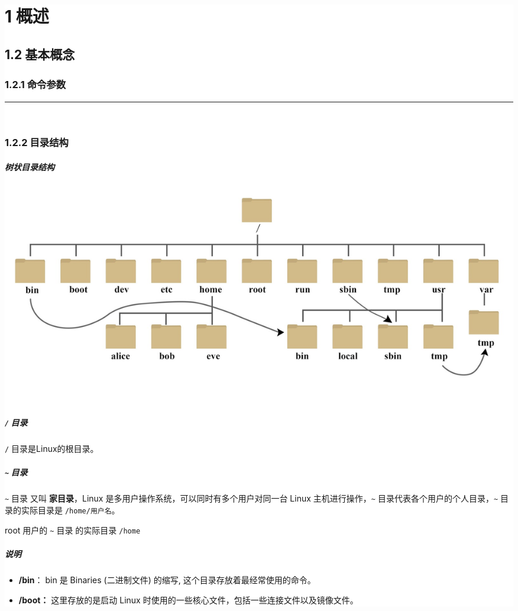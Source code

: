 # 1	概述



## 1.2	基本概念

### 1.2.1	命令参数

---

<br>

### 1.2.2	目录结构

##### 树状目录结构

![img](img/d0c50-linux2bfile2bsystem2bhierarchy.jpg)

<br>

##### `/` 目录

`/` 目录是Linux的根目录。

##### `~` 目录

`~` 目录 又叫 **家目录**，Linux 是多用户操作系统，可以同时有多个用户对同一台 Linux 主机进行操作，`~` 目录代表各个用户的个人目录，`~` 目录的实际目录是 `/home/用户名`。

root 用户的 `~` 目录 的实际目录 `/home`

##### 说明

- **/bin**：
  bin 是 Binaries (二进制文件) 的缩写, 这个目录存放着最经常使用的命令。

- **/boot：**
  这里存放的是启动 Linux 时使用的一些核心文件，包括一些连接文件以及镜像文件。
